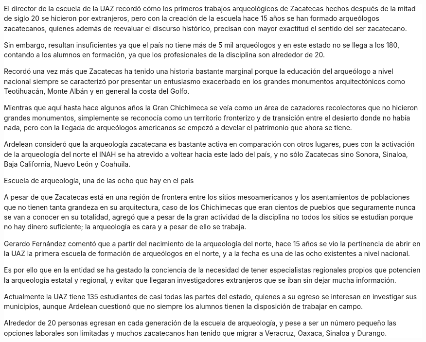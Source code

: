   El director de la escuela de la UAZ recordó cómo los primeros trabajos arqueológicos de Zacatecas hechos después de la mitad de siglo 20 se hicieron por extranjeros, pero con la creación de la escuela hace 15 años se han formado arqueólogos zacatecanos, quienes además de reevaluar el discurso histórico, precisan con mayor exactitud el sentido del ser zacatecano.



  Sin embargo, resultan insuficientes ya que el país no tiene más de 5 mil arqueólogos y en este estado no se llega a los 180, contando a los alumnos en formación, ya que los profesionales de la disciplina son alrededor de 20.



  Recordó una vez más que Zacatecas ha tenido una historia bastante marginal porque la educación del arqueólogo a nivel nacional siempre se caracterizó por presentar un entusiasmo exacerbado en los grandes monumentos arquitectónicos como Teotihuacán, Monte Albán y en general la costa del Golfo.



  Mientras que aquí hasta hace algunos años la Gran Chichimeca se veía como un área de cazadores recolectores que no hicieron grandes monumentos, simplemente se reconocía como un territorio fronterizo y de transición entre el desierto donde no había nada, pero con la llegada de arqueólogos americanos se empezó a develar el patrimonio que ahora se tiene.



  Ardelean consideró que la arqueología zacatecana es bastante activa en comparación con otros lugares, pues con la activación de la arqueología del norte el INAH se ha atrevido a voltear hacia este lado del país, y no sólo Zacatecas sino Sonora, Sinaloa, Baja California, Nuevo León y Coahuila.



  Escuela de arqueología, una de las ocho que hay en el país



  A pesar de que Zacatecas está en una región de frontera entre los sitios mesoamericanos y los asentamientos de poblaciones que no tienen tanta grandeza en su arquitectura, caso de los Chichimecas que eran cientos de pueblos que seguramente nunca se van a conocer en su totalidad, agregó que a pesar de la gran actividad de la disciplina no todos los sitios se estudian porque no hay dinero suficiente; la arqueología es cara y a pesar de ello se trabaja.



  Gerardo Fernández comentó que a partir del nacimiento de la arqueología del norte, hace 15 años se vio la pertinencia de abrir en la UAZ la primera escuela de formación de arqueólogos en el norte, y a la fecha es una de las ocho existentes a nivel nacional.



  Es por ello que en la entidad se ha gestado la conciencia de la necesidad de tener especialistas regionales propios que potencien la arqueología estatal y regional, y evitar que llegaran investigadores extranjeros que se iban sin dejar mucha información.



  Actualmente la UAZ tiene 135 estudiantes de casi todas las partes del estado, quienes a su egreso se interesan en investigar sus municipios, aunque Ardelean cuestionó que no siempre los alumnos tienen la disposición de trabajar en campo.



  Alrededor de 20 personas egresan en cada generación de la escuela de arqueología, y pese a ser un número pequeño las opciones laborales son limitadas y muchos zacatecanos han tenido que migrar a Veracruz, Oaxaca, Sinaloa y Durango.
